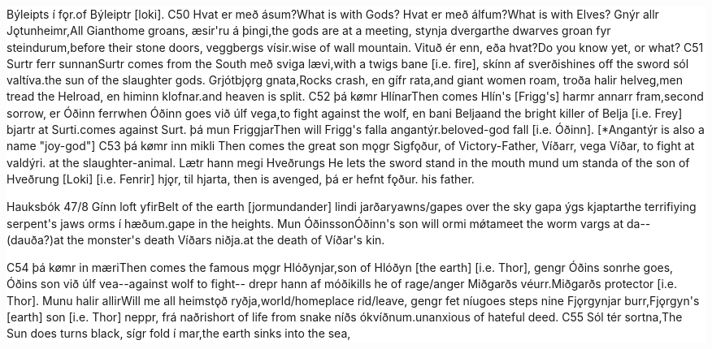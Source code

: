 Býleipts í fǫr.of Býleiptr [loki].
C50
Hvat er með ásum?What is with Gods?
Hvat er með álfum?What is with Elves?
Gnýr allr Jǫtunheimr,All Gianthome groans,
æsir'ru á þingi,the gods are at a meeting,
stynja dvergarthe dwarves groan
fyr steindurum,before their stone doors,
veggbergs vísir.wise of wall mountain.
Vituð ér enn, eða hvat?Do you know yet, or what?
C51
Surtr ferr sunnanSurtr comes from the South
með sviga lævi,with a twigs bane [i.e. fire],
skínn af sverðishines off the sword
sól valtíva.the sun of the slaughter gods.
Grjótbjǫrg gnata,Rocks crash,
en gífr rata,and giant women roam,
troða halir helveg,men tread the Helroad,
en himinn klofnar.and heaven is split.
C52
þá kømr HlínarThen comes Hlín's [Frigg's]
harmr annarr fram,second sorrow,
er Óðinn ferrwhen Óðinn goes
við úlf vega,to fight against the wolf,
en bani Beljaand the bright killer of Belja [i.e. Frey]
bjartr at Surti.comes against Surt.
þá mun FriggjarThen will Frigg's
falla angantýr.beloved-god fall [i.e. Óðinn]. [*Angantýr is also a name "joy-god"]
C53
þá kømr inn mikli Then comes the great son
mǫgr Sigfǫður, of Victory-Father,
Víðarr, vega Víðar, to fight
at valdýri. at the slaughter-animal.
Lætr hann megi Hveðrungs He lets the sword stand in the mouth 
mund um standa of the son of Hveðrung [Loki] [i.e. Fenrir]
hjǫr, til hjarta, then is avenged,
þá er hefnt fǫður. his father.

Hauksbók 47/8
Gínn loft yfirBelt of the earth [jormundander]
lindi jarðaryawns/gapes over the sky
gapa ýgs kjaptarthe terrifiying serpent's jaws
orms í hæðum.gape in the heights.
Mun ÓðinssonÓðinn's son will 
ormi mǿtameet the worm
vargs at da--(dauða?)at the monster's death
Víðars niðja.at the death of Víðar's kin.

C54
þá kømr in mæriThen comes the famous
mǫgr Hlóðynjar,son of Hlóðyn [the earth] [i.e. Thor],
gengr Óðins sonrhe goes, Óðins son
við úlf vea--against wolf to fight--
drepr hann af móðikills he of rage/anger
Miðgarðs véurr.Miðgarðs protector [i.e. Thor].
Munu halir allirWill me all
heimstǫð ryðja,world/homeplace rid/leave,
gengr fet níugoes steps nine
Fjǫrgynjar burr,Fjǫrgyn's [earth] son [i.e. Thor]
neppr, frá naðrishort of life from snake
níðs ókvíðnum.unanxious of hateful deed.
C55
Sól tér sortna,The Sun does turns black,
sígr fold í mar,the earth sinks into the sea,